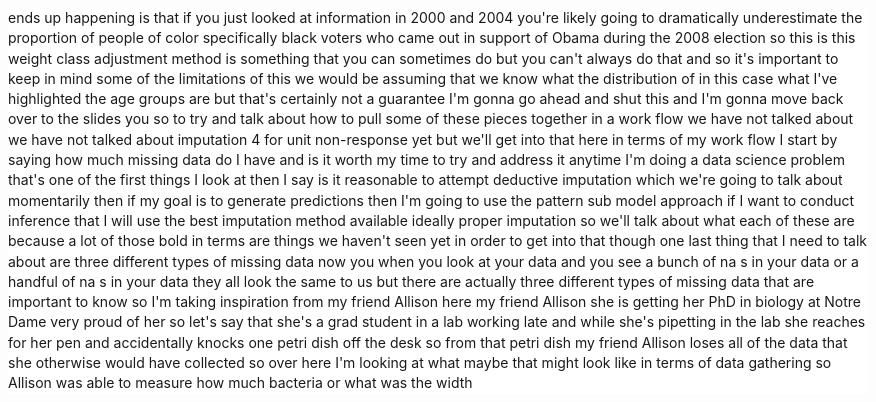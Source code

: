 ends up happening is that if you just
looked at information in 2000 and 2004
you're likely going to dramatically
underestimate the proportion of people
of color specifically black voters who
came out in support of Obama during the
2008 election so this is this weight
class adjustment method is something
that you can sometimes do but you can't
always do that and so it's important to
keep in mind some of the limitations of
this we would be assuming that we know
what the distribution of in this case
what I've highlighted the age groups are
but that's certainly not a guarantee I'm
gonna go ahead and shut this and I'm
gonna move back over to the slides
you
so to try and talk about how to pull
some of these pieces together in a work
flow we have not talked about we have
not talked about imputation 4 for unit
non-response yet but we'll get into that
here in terms of my work flow I start by
saying how much missing data do I have
and is it worth my time to try and
address it anytime I'm doing a data
science problem that's one of the first
things I look at then I say is it
reasonable to attempt deductive
imputation which we're going to talk
about momentarily then if my goal is to
generate predictions then I'm going to
use the pattern sub model approach if I
want to conduct inference that I will
use the best imputation method available
ideally proper imputation so we'll talk
about what each of these are because a
lot of those bold in terms are things we
haven't seen yet in order to get into
that though one last thing that I need
to talk about are three different types
of missing data
now you when you look at your data and
you see a bunch of na s in your data or
a handful of na s in your data they all
look the same to us but there are
actually three different types of
missing data that are important to know
so I'm taking inspiration from my friend
Allison here my friend Allison she is
getting her PhD in biology at Notre Dame
very proud of her so let's say that
she's a grad student in a lab working
late and while she's pipetting in the
lab she reaches for her pen and
accidentally knocks one petri dish off
the desk so from that petri dish my
friend Allison loses all of the data
that she otherwise would have collected
so over here I'm looking at what maybe
that might look like in terms of data
gathering so Allison was able to measure
how much bacteria or what was the width